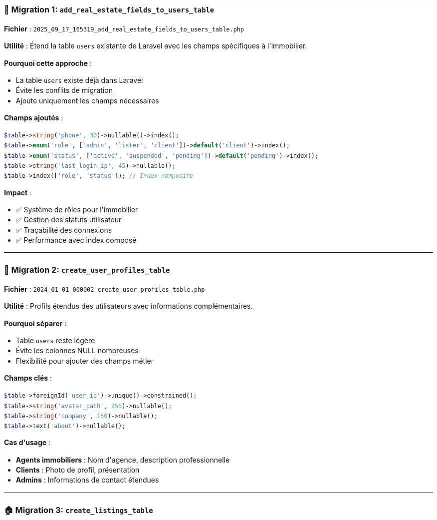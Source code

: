
### 🔧 Migration 1: `add_real_estate_fields_to_users_table`

**Fichier** : `2025_09_17_165319_add_real_estate_fields_to_users_table.php`

**Utilité** : Étend la table `users` existante de Laravel avec les champs spécifiques à l'immobilier.

**Pourquoi cette approche** :
- La table `users` existe déjà dans Laravel
- Évite les conflits de migration
- Ajoute uniquement les champs nécessaires

**Champs ajoutés** :
```php
$table->string('phone', 30)->nullable()->index();
$table->enum('role', ['admin', 'lister', 'client'])->default('client')->index();
$table->enum('status', ['active', 'suspended', 'pending'])->default('pending')->index();
$table->string('last_login_ip', 45)->nullable();
$table->index(['role', 'status']); // Index composite
```

**Impact** :
- ✅ Système de rôles pour l'immobilier
- ✅ Gestion des statuts utilisateur
- ✅ Traçabilité des connexions
- ✅ Performance avec index composé

---

### 👤 Migration 2: `create_user_profiles_table`

**Fichier** : `2024_01_01_000002_create_user_profiles_table.php`

**Utilité** : Profils étendus des utilisateurs avec informations complémentaires.

**Pourquoi séparer** :
- Table `users` reste légère
- Évite les colonnes NULL nombreuses
- Flexibilité pour ajouter des champs métier

**Champs clés** :
```php
$table->foreignId('user_id')->unique()->constrained();
$table->string('avatar_path', 255)->nullable();
$table->string('company', 150)->nullable();
$table->text('about')->nullable();
```

**Cas d'usage** :
- **Agents immobiliers** : Nom d'agence, description professionnelle
- **Clients** : Photo de profil, présentation
- **Admins** : Informations de contact étendues

---

### 🏠 Migration 3: `create_listings_table`
